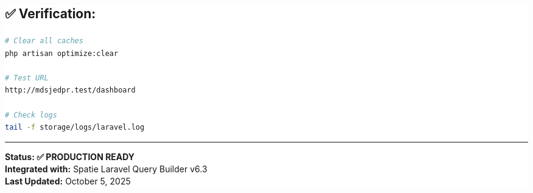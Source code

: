 
## ✅ Verification:

```bash
# Clear all caches
php artisan optimize:clear

# Test URL
http://mdsjedpr.test/dashboard

# Check logs
tail -f storage/logs/laravel.log
```

---

**Status: ✅ PRODUCTION READY**  
**Integrated with:** Spatie Laravel Query Builder v6.3  
**Last Updated:** October 5, 2025
